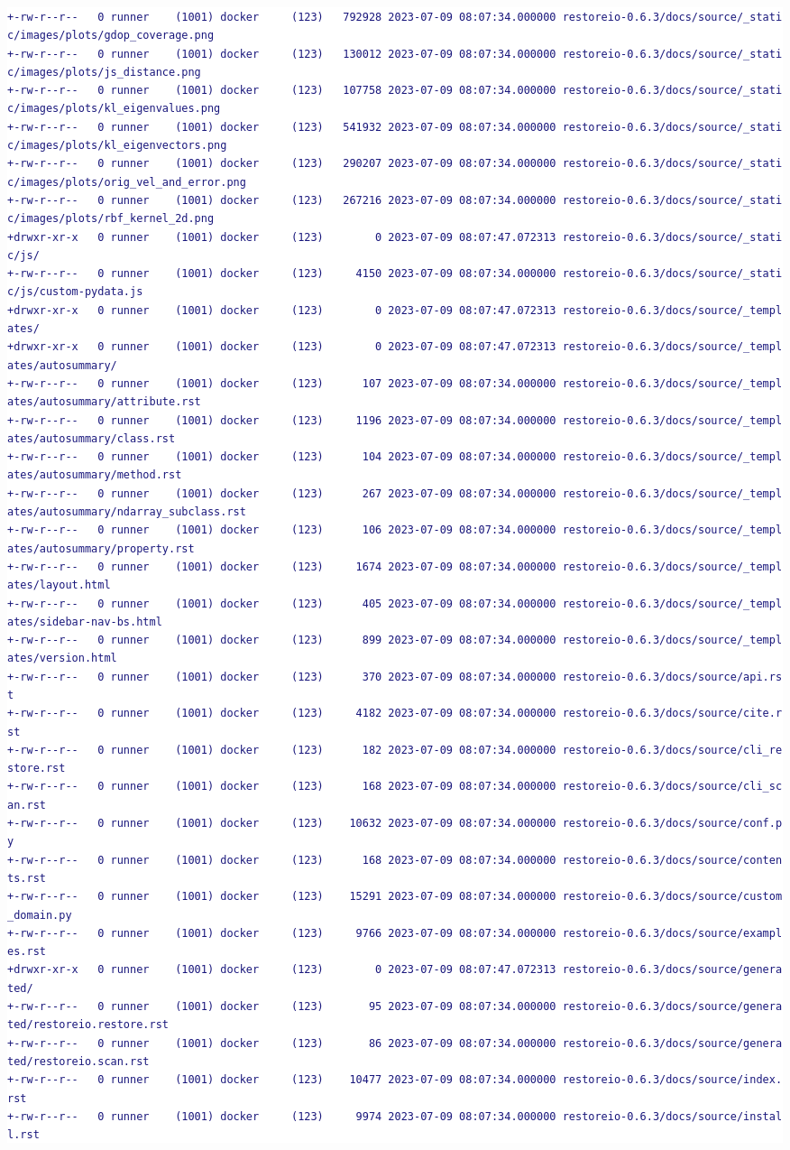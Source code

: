 ```diff
+-rw-r--r--   0 runner    (1001) docker     (123)   792928 2023-07-09 08:07:34.000000 restoreio-0.6.3/docs/source/_static/images/plots/gdop_coverage.png
+-rw-r--r--   0 runner    (1001) docker     (123)   130012 2023-07-09 08:07:34.000000 restoreio-0.6.3/docs/source/_static/images/plots/js_distance.png
+-rw-r--r--   0 runner    (1001) docker     (123)   107758 2023-07-09 08:07:34.000000 restoreio-0.6.3/docs/source/_static/images/plots/kl_eigenvalues.png
+-rw-r--r--   0 runner    (1001) docker     (123)   541932 2023-07-09 08:07:34.000000 restoreio-0.6.3/docs/source/_static/images/plots/kl_eigenvectors.png
+-rw-r--r--   0 runner    (1001) docker     (123)   290207 2023-07-09 08:07:34.000000 restoreio-0.6.3/docs/source/_static/images/plots/orig_vel_and_error.png
+-rw-r--r--   0 runner    (1001) docker     (123)   267216 2023-07-09 08:07:34.000000 restoreio-0.6.3/docs/source/_static/images/plots/rbf_kernel_2d.png
+drwxr-xr-x   0 runner    (1001) docker     (123)        0 2023-07-09 08:07:47.072313 restoreio-0.6.3/docs/source/_static/js/
+-rw-r--r--   0 runner    (1001) docker     (123)     4150 2023-07-09 08:07:34.000000 restoreio-0.6.3/docs/source/_static/js/custom-pydata.js
+drwxr-xr-x   0 runner    (1001) docker     (123)        0 2023-07-09 08:07:47.072313 restoreio-0.6.3/docs/source/_templates/
+drwxr-xr-x   0 runner    (1001) docker     (123)        0 2023-07-09 08:07:47.072313 restoreio-0.6.3/docs/source/_templates/autosummary/
+-rw-r--r--   0 runner    (1001) docker     (123)      107 2023-07-09 08:07:34.000000 restoreio-0.6.3/docs/source/_templates/autosummary/attribute.rst
+-rw-r--r--   0 runner    (1001) docker     (123)     1196 2023-07-09 08:07:34.000000 restoreio-0.6.3/docs/source/_templates/autosummary/class.rst
+-rw-r--r--   0 runner    (1001) docker     (123)      104 2023-07-09 08:07:34.000000 restoreio-0.6.3/docs/source/_templates/autosummary/method.rst
+-rw-r--r--   0 runner    (1001) docker     (123)      267 2023-07-09 08:07:34.000000 restoreio-0.6.3/docs/source/_templates/autosummary/ndarray_subclass.rst
+-rw-r--r--   0 runner    (1001) docker     (123)      106 2023-07-09 08:07:34.000000 restoreio-0.6.3/docs/source/_templates/autosummary/property.rst
+-rw-r--r--   0 runner    (1001) docker     (123)     1674 2023-07-09 08:07:34.000000 restoreio-0.6.3/docs/source/_templates/layout.html
+-rw-r--r--   0 runner    (1001) docker     (123)      405 2023-07-09 08:07:34.000000 restoreio-0.6.3/docs/source/_templates/sidebar-nav-bs.html
+-rw-r--r--   0 runner    (1001) docker     (123)      899 2023-07-09 08:07:34.000000 restoreio-0.6.3/docs/source/_templates/version.html
+-rw-r--r--   0 runner    (1001) docker     (123)      370 2023-07-09 08:07:34.000000 restoreio-0.6.3/docs/source/api.rst
+-rw-r--r--   0 runner    (1001) docker     (123)     4182 2023-07-09 08:07:34.000000 restoreio-0.6.3/docs/source/cite.rst
+-rw-r--r--   0 runner    (1001) docker     (123)      182 2023-07-09 08:07:34.000000 restoreio-0.6.3/docs/source/cli_restore.rst
+-rw-r--r--   0 runner    (1001) docker     (123)      168 2023-07-09 08:07:34.000000 restoreio-0.6.3/docs/source/cli_scan.rst
+-rw-r--r--   0 runner    (1001) docker     (123)    10632 2023-07-09 08:07:34.000000 restoreio-0.6.3/docs/source/conf.py
+-rw-r--r--   0 runner    (1001) docker     (123)      168 2023-07-09 08:07:34.000000 restoreio-0.6.3/docs/source/contents.rst
+-rw-r--r--   0 runner    (1001) docker     (123)    15291 2023-07-09 08:07:34.000000 restoreio-0.6.3/docs/source/custom_domain.py
+-rw-r--r--   0 runner    (1001) docker     (123)     9766 2023-07-09 08:07:34.000000 restoreio-0.6.3/docs/source/examples.rst
+drwxr-xr-x   0 runner    (1001) docker     (123)        0 2023-07-09 08:07:47.072313 restoreio-0.6.3/docs/source/generated/
+-rw-r--r--   0 runner    (1001) docker     (123)       95 2023-07-09 08:07:34.000000 restoreio-0.6.3/docs/source/generated/restoreio.restore.rst
+-rw-r--r--   0 runner    (1001) docker     (123)       86 2023-07-09 08:07:34.000000 restoreio-0.6.3/docs/source/generated/restoreio.scan.rst
+-rw-r--r--   0 runner    (1001) docker     (123)    10477 2023-07-09 08:07:34.000000 restoreio-0.6.3/docs/source/index.rst
+-rw-r--r--   0 runner    (1001) docker     (123)     9974 2023-07-09 08:07:34.000000 restoreio-0.6.3/docs/source/install.rst
```